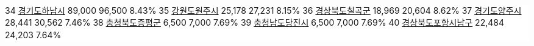   <tr class="item">
    <td>34</td>
    <td><a href="/apt/경기도하남시">경기도하남시</a></td>
    <td>89,000</td>
    <td>96,500</td>
    <td>8.43%</td>
  </tr>

  <tr class="item">
    <td>35</td>
    <td><a href="/apt/강원도원주시">강원도원주시</a></td>
    <td>25,178</td>
    <td>27,231</td>
    <td>8.15%</td>
  </tr>

  <tr class="item">
    <td>36</td>
    <td><a href="/apt/경상북도칠곡군">경상북도칠곡군</a></td>
    <td>18,969</td>
    <td>20,604</td>
    <td>8.62%</td>
  </tr>

  <tr class="item">
    <td>37</td>
    <td><a href="/apt/경기도양주시">경기도양주시</a></td>
    <td>28,441</td>
    <td>30,562</td>
    <td>7.46%</td>
  </tr>

  <tr class="item">
    <td>38</td>
    <td><a href="/apt/충청북도증평군">충청북도증평군</a></td>
    <td>6,500</td>
    <td>7,000</td>
    <td>7.69%</td>
  </tr>

  <tr class="item">
    <td>39</td>
    <td><a href="/apt/충청남도당진시">충청남도당진시</a></td>
    <td>6,500</td>
    <td>7,000</td>
    <td>7.69%</td>
  </tr>

  <tr class="item">
    <td>40</td>
    <td><a href="/apt/경상북도포항시남구">경상북도포항시남구</a></td>
    <td>22,484</td>
    <td>24,203</td>
    <td>7.64%</td>
  </tr>
